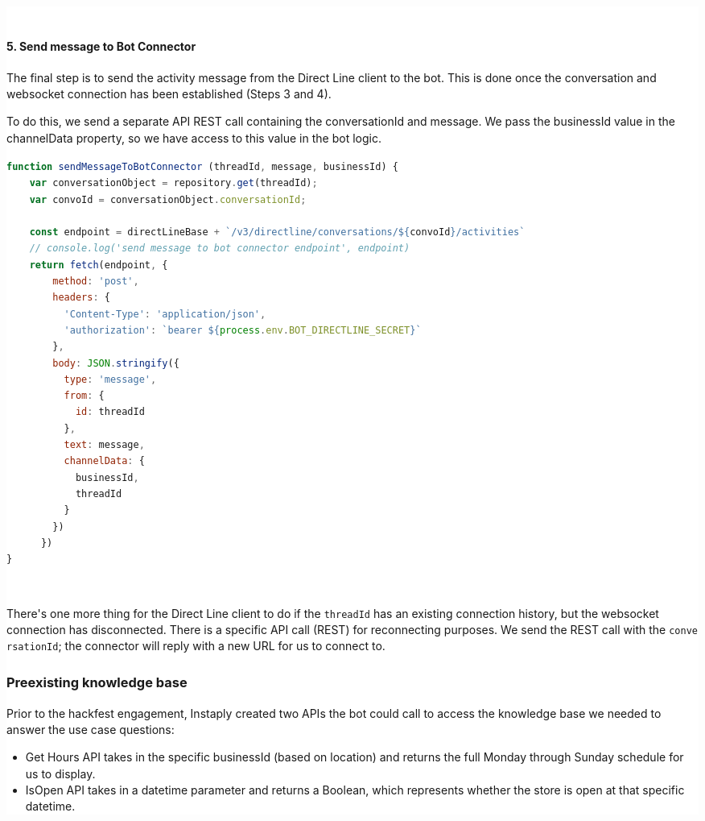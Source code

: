 <br/>

#### 5. Send message to Bot Connector

The final step is to send the activity message from the Direct Line client to the bot. This is done once the conversation and websocket connection has been established (Steps 3 and 4). 

To do this, we send a separate API REST call containing the conversationId and message. We pass the businessId value in the channelData property, so we have access to this value in the bot logic.

```js
function sendMessageToBotConnector (threadId, message, businessId) {
    var conversationObject = repository.get(threadId);
    var convoId = conversationObject.conversationId;

    const endpoint = directLineBase + `/v3/directline/conversations/${convoId}/activities`
    // console.log('send message to bot connector endpoint', endpoint)
    return fetch(endpoint, {
        method: 'post',
        headers: {
          'Content-Type': 'application/json',
          'authorization': `bearer ${process.env.BOT_DIRECTLINE_SECRET}`
        },
        body: JSON.stringify({
          type: 'message',
          from: {
            id: threadId
          },
          text: message,
          channelData: {
            businessId,
            threadId
          }
        })
      })
}
```

<br/>

There's one more thing for the Direct Line client to do if the `threadId` has an existing connection history, but the websocket connection has disconnected. There is a specific API call (REST) for reconnecting purposes. We send the REST call with the `conversationId`; the connector will reply with a new URL for us to connect to.

### Preexisting knowledge base

Prior to the hackfest engagement, Instaply created two APIs the bot could call to access the knowledge base we needed to answer the use case questions: 

- Get Hours API takes in the specific businessId (based on location) and returns the full Monday through Sunday schedule for us to display.
- IsOpen API takes in a datetime parameter and returns a Boolean, which represents whether the store is open at that specific datetime.
